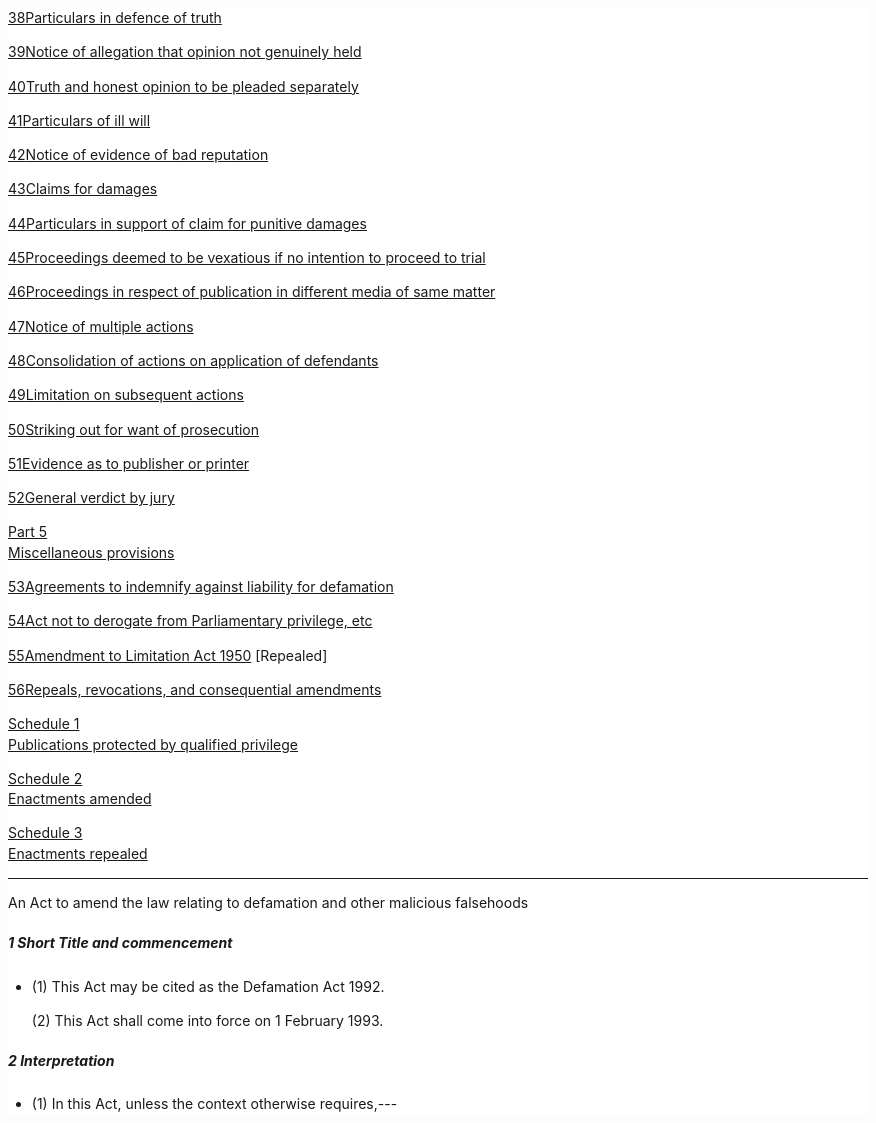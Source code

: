 [38][48][][48][Particulars in defence of truth][48]

[39][49][][49][Notice of allegation that opinion not genuinely held][49]

[40][50][][50][Truth and honest opinion to be pleaded separately][50]

[41][51][][51][Particulars of ill will][51]

[42][52][][52][Notice of evidence of bad reputation][52]

[43][53][][53][Claims for damages][53]

[44][54][][54][Particulars in support of claim for punitive damages][54]

[45][55][][55][Proceedings deemed to be vexatious if no intention to proceed to trial][55]

[46][56][][56][Proceedings in respect of publication in different media of same matter][56]

[47][57][][57][Notice of multiple actions][57]

[48][58][][58][Consolidation of actions on application of defendants][58]

[49][59][][59][Limitation on subsequent actions][59]

[50][60][][60][Striking out for want of prosecution][60]

[51][61][][61][Evidence as to publisher or printer][61]

[52][62][][62][General verdict by jury][62]

[Part 5][63]  
[Miscellaneous provisions][63]

[53][64][][64][Agreements to indemnify against liability for defamation][64]

[54][65][][65][Act not to derogate from Parliamentary privilege, etc][65]

[55][66][][66][Amendment to Limitation Act 1950][66] \[Repealed\]

[56][67][][67][Repeals, revocations, and consequential amendments][67]

[Schedule 1][68]  
[Publications protected by qualified privilege][68]

[Schedule 2][69]  
[Enactments amended][69]

[Schedule 3][70]  
[Enactments repealed][70]

---

An Act to amend the law relating to defamation and other malicious falsehoods

##### 1 Short Title and commencement
    
*   (1) This Act may be cited as the Defamation Act 1992\.
    
    (2) This Act shall come into force on 1 February 1993\.

##### 2 Interpretation
    
*   (1) In this Act, unless the context otherwise requires,---
    

[0]: http://www.legislation.govt.nz/act/public/1992/0105/latest/link.aspx?id=DLM195466
[1]: http://www.legislation.govt.nz/act/public/1992/0105/latest/whole.html#DLM280689
[2]: http://www.legislation.govt.nz/act/public/1992/0105/latest/whole.html#DLM280691
[3]: http://www.legislation.govt.nz/act/public/1992/0105/latest/whole.html#DLM280692
[4]: http://www.legislation.govt.nz/act/public/1992/0105/latest/whole.html#DLM281209
[5]: http://www.legislation.govt.nz/act/public/1992/0105/latest/whole.html#DLM281210
[6]: http://www.legislation.govt.nz/act/public/1992/0105/latest/whole.html#DLM281211
[7]: http://www.legislation.govt.nz/act/public/1992/0105/latest/whole.html#DLM281212
[8]: http://www.legislation.govt.nz/act/public/1992/0105/latest/whole.html#DLM281213
[9]: http://www.legislation.govt.nz/act/public/1992/0105/latest/whole.html#DLM281214
[10]: http://www.legislation.govt.nz/act/public/1992/0105/latest/whole.html#DLM281215
[11]: http://www.legislation.govt.nz/act/public/1992/0105/latest/whole.html#DLM281216
[12]: http://www.legislation.govt.nz/act/public/1992/0105/latest/whole.html#DLM281217
[13]: http://www.legislation.govt.nz/act/public/1992/0105/latest/whole.html#DLM281218
[14]: http://www.legislation.govt.nz/act/public/1992/0105/latest/whole.html#DLM281219
[15]: http://www.legislation.govt.nz/act/public/1992/0105/latest/whole.html#DLM281220
[16]: http://www.legislation.govt.nz/act/public/1992/0105/latest/whole.html#DLM281221
[17]: http://www.legislation.govt.nz/act/public/1992/0105/latest/whole.html#DLM281222
[18]: http://www.legislation.govt.nz/act/public/1992/0105/latest/whole.html#DLM281223
[19]: http://www.legislation.govt.nz/act/public/1992/0105/latest/whole.html#DLM281224
[20]: http://www.legislation.govt.nz/act/public/1992/0105/latest/whole.html#DLM281225
[21]: http://www.legislation.govt.nz/act/public/1992/0105/latest/whole.html#DLM281226
[22]: http://www.legislation.govt.nz/act/public/1992/0105/latest/whole.html#DLM281227
[23]: http://www.legislation.govt.nz/act/public/1992/0105/latest/whole.html#DLM281228
[24]: http://www.legislation.govt.nz/act/public/1992/0105/latest/whole.html#DLM281229
[25]: http://www.legislation.govt.nz/act/public/1992/0105/latest/whole.html#DLM281230
[26]: http://www.legislation.govt.nz/act/public/1992/0105/latest/whole.html#DLM281231
[27]: http://www.legislation.govt.nz/act/public/1992/0105/latest/whole.html#DLM281232
[28]: http://www.legislation.govt.nz/act/public/1992/0105/latest/whole.html#DLM281233
[29]: http://www.legislation.govt.nz/act/public/1992/0105/latest/whole.html#DLM281234
[30]: http://www.legislation.govt.nz/act/public/1992/0105/latest/whole.html#DLM281235
[31]: http://www.legislation.govt.nz/act/public/1992/0105/latest/whole.html#DLM281236
[32]: http://www.legislation.govt.nz/act/public/1992/0105/latest/whole.html#DLM281237
[33]: http://www.legislation.govt.nz/act/public/1992/0105/latest/whole.html#DLM281238
[34]: http://www.legislation.govt.nz/act/public/1992/0105/latest/whole.html#DLM281239
[35]: http://www.legislation.govt.nz/act/public/1992/0105/latest/whole.html#DLM281241
[36]: http://www.legislation.govt.nz/act/public/1992/0105/latest/whole.html#DLM281242
[37]: http://www.legislation.govt.nz/act/public/1992/0105/latest/whole.html#DLM281243
[38]: http://www.legislation.govt.nz/act/public/1992/0105/latest/whole.html#DLM281244
[39]: http://www.legislation.govt.nz/act/public/1992/0105/latest/whole.html#DLM281245
[40]: http://www.legislation.govt.nz/act/public/1992/0105/latest/whole.html#DLM281246
[41]: http://www.legislation.govt.nz/act/public/1992/0105/latest/whole.html#DLM281247
[42]: http://www.legislation.govt.nz/act/public/1992/0105/latest/whole.html#DLM281248
[43]: http://www.legislation.govt.nz/act/public/1992/0105/latest/whole.html#DLM281249
[44]: http://www.legislation.govt.nz/act/public/1992/0105/latest/whole.html#DLM281250
[45]: http://www.legislation.govt.nz/act/public/1992/0105/latest/whole.html#DLM281251
[46]: http://www.legislation.govt.nz/act/public/1992/0105/latest/whole.html#DLM281253
[47]: http://www.legislation.govt.nz/act/public/1992/0105/latest/whole.html#DLM281254
[48]: http://www.legislation.govt.nz/act/public/1992/0105/latest/whole.html#DLM281255
[49]: http://www.legislation.govt.nz/act/public/1992/0105/latest/whole.html#DLM281256
[50]: http://www.legislation.govt.nz/act/public/1992/0105/latest/whole.html#DLM281257
[51]: http://www.legislation.govt.nz/act/public/1992/0105/latest/whole.html#DLM281258
[52]: http://www.legislation.govt.nz/act/public/1992/0105/latest/whole.html#DLM281259
[53]: http://www.legislation.govt.nz/act/public/1992/0105/latest/whole.html#DLM281260
[54]: http://www.legislation.govt.nz/act/public/1992/0105/latest/whole.html#DLM281261
[55]: http://www.legislation.govt.nz/act/public/1992/0105/latest/whole.html#DLM281262
[56]: http://www.legislation.govt.nz/act/public/1992/0105/latest/whole.html#DLM281263
[57]: http://www.legislation.govt.nz/act/public/1992/0105/latest/whole.html#DLM281265
[58]: http://www.legislation.govt.nz/act/public/1992/0105/latest/whole.html#DLM281267
[59]: http://www.legislation.govt.nz/act/public/1992/0105/latest/whole.html#DLM281268
[60]: http://www.legislation.govt.nz/act/public/1992/0105/latest/whole.html#DLM281270
[61]: http://www.legislation.govt.nz/act/public/1992/0105/latest/whole.html#DLM281271
[62]: http://www.legislation.govt.nz/act/public/1992/0105/latest/whole.html#DLM281272
[63]: http://www.legislation.govt.nz/act/public/1992/0105/latest/whole.html#DLM281273
[64]: http://www.legislation.govt.nz/act/public/1992/0105/latest/whole.html#DLM281274
[65]: http://www.legislation.govt.nz/act/public/1992/0105/latest/whole.html#DLM281275
[66]: http://www.legislation.govt.nz/act/public/1992/0105/latest/whole.html#DLM281276
[67]: http://www.legislation.govt.nz/act/public/1992/0105/latest/whole.html#DLM281277
[68]: http://www.legislation.govt.nz/act/public/1992/0105/latest/whole.html#DLM281278
[69]: http://www.legislation.govt.nz/act/public/1992/0105/latest/whole.html#DLM281412
[70]: http://www.legislation.govt.nz/act/public/1992/0105/latest/whole.html#DLM281416
[71]: http://www.legislation.govt.nz/act/public/1992/0105/latest/link.aspx?id=DLM155371
[72]: http://www.legislation.govt.nz/act/public/1992/0105/latest/whole.html#DLM2730120
[73]: http://www.legislation.govt.nz/act/public/1992/0105/latest/whole.html#DLM2730121
[74]: http://www.legislation.govt.nz/act/public/1992/0105/latest/link.aspx?id=DLM147653
[75]: http://www.legislation.govt.nz/act/public/1992/0105/latest/link.aspx?id=DLM75960
[76]: http://www.legislation.govt.nz/act/public/1992/0105/latest/link.aspx?id=DLM156937
[77]: http://www.legislation.govt.nz/act/public/1992/0105/latest/link.aspx?id=DLM156939
[78]: http://www.legislation.govt.nz/act/public/1992/0105/latest/link.aspx?id=DLM156941
[79]: http://www.legislation.govt.nz/act/public/1992/0105/latest/link.aspx?id=DLM2033287
[80]: http://www.legislation.govt.nz/act/public/1992/0105/latest/whole.html#DLM281282
[81]: http://www.legislation.govt.nz/act/public/1992/0105/latest/link.aspx?id=DLM175774
[82]: http://www.legislation.govt.nz/act/public/1992/0105/latest/link.aspx?id=DLM1001934
[83]: http://www.legislation.govt.nz/act/public/1992/0105/latest/link.aspx?id=DLM123616
[84]: http://www.legislation.govt.nz/act/public/1992/0105/latest/link.aspx?id=DLM123633
[85]: http://www.legislation.govt.nz/act/public/1992/0105/latest/link.aspx?id=DLM1002056
[86]: http://www.legislation.govt.nz/act/public/1992/0105/latest/link.aspx?id=DLM155364
[87]: http://www.legislation.govt.nz/act/public/1992/0105/latest/link.aspx?id=DLM155018
[88]: http://www.legislation.govt.nz/act/public/1992/0105/latest/link.aspx?id=DLM89961
[89]: http://www.legislation.govt.nz/act/public/1992/0105/latest/link.aspx?id=DLM135009
[90]: http://www.legislation.govt.nz/act/public/1992/0105/latest/link.aspx?id=DLM87377
[91]: http://www.legislation.govt.nz/act/public/1992/0105/latest/link.aspx?id=DLM122241
[92]: http://www.legislation.govt.nz/act/public/1992/0105/latest/link.aspx?id=DLM430983
[93]: http://www.legislation.govt.nz/act/public/1992/0105/latest/link.aspx?id=DLM126510
[94]: http://www.legislation.govt.nz/act/public/1992/0105/latest/link.aspx?id=DLM28126
[95]: http://www.legislation.govt.nz/act/public/1992/0105/latest/link.aspx?id=DLM327381
[96]: http://www.pco.parliament.govt.nz/reprints/
[97]: http://www.legislation.govt.nz/act/public/1992/0105/latest/link.aspx?id=DLM195439
[98]: http://www.pco.parliament.govt.nz/editorial-conventions/
[99]: http://www.legislation.govt.nz/act/public/1992/0105/latest/link.aspx?id=DLM195468
[100]: http://www.legislation.govt.nz/act/public/1992/0105/latest/link.aspx?id=DLM195470